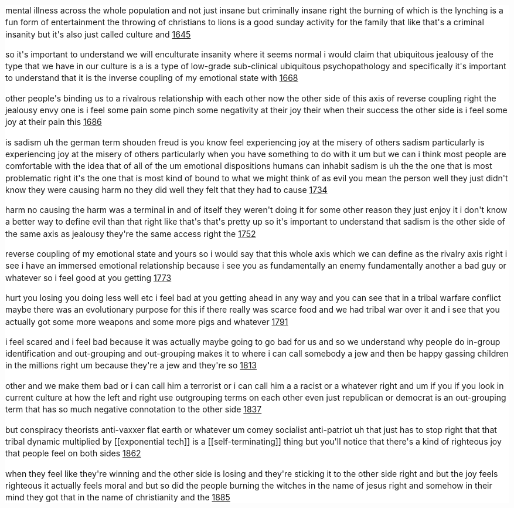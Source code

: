 mental illness across the whole population and not just insane but criminally insane right the burning of which is the lynching is a fun form of entertainment the throwing of christians to lions is a good sunday activity for the family that like that's a criminal insanity but it's also just called culture and [1645](https://www.youtube.com/watch?v=Kr2nhiNCOXo&t=1645.84s)

so it's important to understand we will enculturate insanity where it seems normal i would claim that ubiquitous jealousy of the type that we have in our culture is a is a type of low-grade sub-clinical ubiquitous psychopathology and specifically it's important to understand that it is the inverse coupling of my emotional state with [1668](https://www.youtube.com/watch?v=Kr2nhiNCOXo&t=1668.88s)

other people's binding us to a rivalrous relationship with each other now the other side of this axis of reverse coupling right the jealousy envy one is i feel some pain some pinch some negativity at their joy their when their success the other side is i feel some joy at their pain this [1686](https://www.youtube.com/watch?v=Kr2nhiNCOXo&t=1686.48s)

is sadism uh the german term shouden freud is you know feel experiencing joy at the misery of others sadism particularly is experiencing joy at the misery of others particularly when you have something to do with it um but we can i think most people are comfortable with the idea that of all of the um emotional dispositions humans can inhabit sadism is uh the the one that is most problematic right it's the one that is most kind of bound to what we might think of as evil you mean the person well they just didn't know they were causing harm no they did well they felt that they had to cause [1734](https://www.youtube.com/watch?v=Kr2nhiNCOXo&t=1734.559s)

harm no causing the harm was a terminal in and of itself they weren't doing it for some other reason they just enjoy it i don't know a better way to define evil than that right like that's that's pretty up so it's important to understand that sadism is the other side of the same axis as jealousy they're the same access right the [1752](https://www.youtube.com/watch?v=Kr2nhiNCOXo&t=1752.48s)

reverse coupling of my emotional state and yours so i would say that this whole axis which we can define as the rivalry axis right i see i have an immersed emotional relationship because i see you as fundamentally an enemy fundamentally another a bad guy or whatever so i feel good at you getting [1773](https://www.youtube.com/watch?v=Kr2nhiNCOXo&t=1773.36s)

hurt you losing you doing less well etc i feel bad at you getting ahead in any way and you can see that in a tribal warfare conflict maybe there was an evolutionary purpose for this if there really was scarce food and we had tribal war over it and i see that you actually got some more weapons and some more pigs and whatever [1791](https://www.youtube.com/watch?v=Kr2nhiNCOXo&t=1791.679s)

i feel scared and i feel bad because it was actually maybe going to go bad for us and so we understand why people do in-group identification and out-grouping and out-grouping makes it to where i can call somebody a jew and then be happy gassing children in the millions right um because they're a jew and they're so [1813](https://www.youtube.com/watch?v=Kr2nhiNCOXo&t=1813.279s)

other and we make them bad or i can call him a terrorist or i can call him a a racist or a whatever right and um if you if you look in current culture at how the left and right use outgrouping terms on each other even just republican or democrat is an out-grouping term that has so much negative connotation to the other side [1837](https://www.youtube.com/watch?v=Kr2nhiNCOXo&t=1837.36s)

but conspiracy theorists anti-vaxxer flat earth or whatever um comey socialist anti-patriot uh that just has to stop right that that tribal dynamic multiplied by [[exponential tech]] is a [[self-terminating]] thing but you'll notice that there's a kind of righteous joy that people feel on both sides [1862](https://www.youtube.com/watch?v=Kr2nhiNCOXo&t=1862.48s)

when they feel like they're winning and the other side is losing and they're sticking it to the other side right and but the joy feels righteous it actually feels moral and but so did the people burning the witches in the name of jesus right and somehow in their mind they got that in the name of christianity and the [1885](https://www.youtube.com/watch?v=Kr2nhiNCOXo&t=1885.919s)
